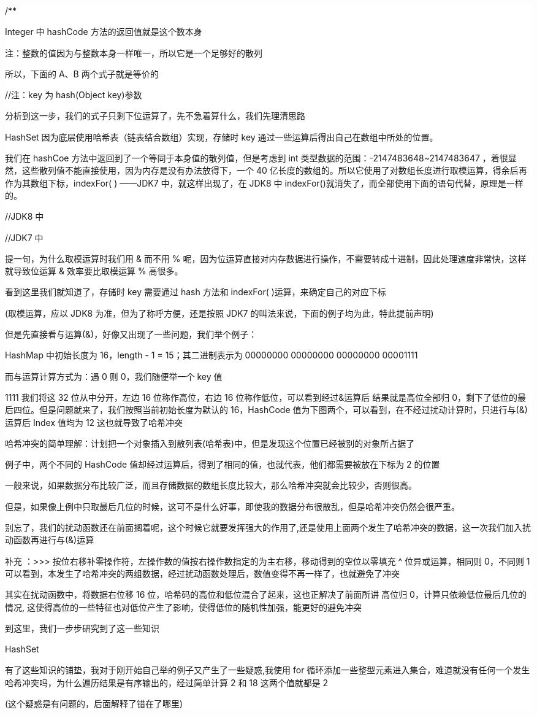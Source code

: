 /\*\*

Integer 中 hashCode 方法的返回值就是这个数本身

注：整数的值因为与整数本身一样唯一，所以它是一个足够好的散列

所以，下面的 A、B 两个式子就是等价的

//注：key 为 hash(Object key)参数

分析到这一步，我们的式子只剩下位运算了，先不急着算什么，我们先理清思路

HashSet 因为底层使用哈希表（链表结合数组）实现，存储时 key 通过一些运算后得出自己在数组中所处的位置。

我们在 hashCoe 方法中返回到了一个等同于本身值的散列值，但是考虑到 int 类型数据的范围：-2147483648~2147483647 ，着很显然，这些散列值不能直接使用，因为内存是没有办法放得下，一个 40 亿长度的数组的。所以它使用了对数组长度进行取模运算，得余后再作为其数组下标，indexFor( ) ——JDK7 中，就这样出现了，在 JDK8 中 indexFor()就消失了，而全部使用下面的语句代替，原理是一样的。

//JDK8 中

//JDK7 中

提一句，为什么取模运算时我们用 & 而不用 % 呢，因为位运算直接对内存数据进行操作，不需要转成十进制，因此处理速度非常快，这样就导致位运算 & 效率要比取模运算 % 高很多。

看到这里我们就知道了，存储时 key 需要通过 hash 方法和 indexFor( )运算，来确定自己的对应下标

(取模运算，应以 JDK8 为准，但为了称呼方便，还是按照 JDK7 的叫法来说，下面的例子均为此，特此提前声明)

但是先直接看与运算(&)，好像又出现了一些问题，我们举个例子：

HashMap 中初始长度为 16，length - 1 = 15；其二进制表示为 00000000 00000000 00000000 00001111

而与运算计算方式为：遇 0 则 0，我们随便举一个 key 值

1111
我们将这 32 位从中分开，左边 16 位称作高位，右边 16 位称作低位，可以看到经过&运算后 结果就是高位全部归 0，剩下了低位的最后四位。但是问题就来了，我们按照当前初始长度为默认的 16，HashCode 值为下图两个，可以看到，在不经过扰动计算时，只进行与(&)运算后 Index 值均为 12 这也就导致了哈希冲突


哈希冲突的简单理解：计划把一个对象插入到散列表(哈希表)中，但是发现这个位置已经被别的对象所占据了

例子中，两个不同的 HashCode 值却经过运算后，得到了相同的值，也就代表，他们都需要被放在下标为 2 的位置

一般来说，如果数据分布比较广泛，而且存储数据的数组长度比较大，那么哈希冲突就会比较少，否则很高。

但是，如果像上例中只取最后几位的时候，这可不是什么好事，即使我的数据分布很散乱，但是哈希冲突仍然会很严重。

别忘了，我们的扰动函数还在前面搁着呢，这个时候它就要发挥强大的作用了,还是使用上面两个发生了哈希冲突的数据，这一次我们加入扰动函数再进行与(&)运算  

补充 ：>>> 按位右移补零操作符，左操作数的值按右操作数指定的为主右移，移动得到的空位以零填充
^ 位异或运算，相同则 0，不同则 1
可以看到，本发生了哈希冲突的两组数据，经过扰动函数处理后，数值变得不再一样了，也就避免了冲突

其实在扰动函数中，将数据右位移 16 位，哈希码的高位和低位混合了起来，这也正解决了前面所讲 高位归 0，计算只依赖低位最后几位的情况, 这使得高位的一些特征也对低位产生了影响，使得低位的随机性加强，能更好的避免冲突

到这里，我们一步步研究到了这一些知识

HashSet

有了这些知识的铺垫，我对于刚开始自己举的例子又产生了一些疑惑,我使用 for 循环添加一些整型元素进入集合，难道就没有任何一个发生哈希冲突吗，为什么遍历结果是有序输出的，经过简单计算 2 和 18 这两个值就都是 2

(这个疑惑是有问题的，后面解释了错在了哪里)

